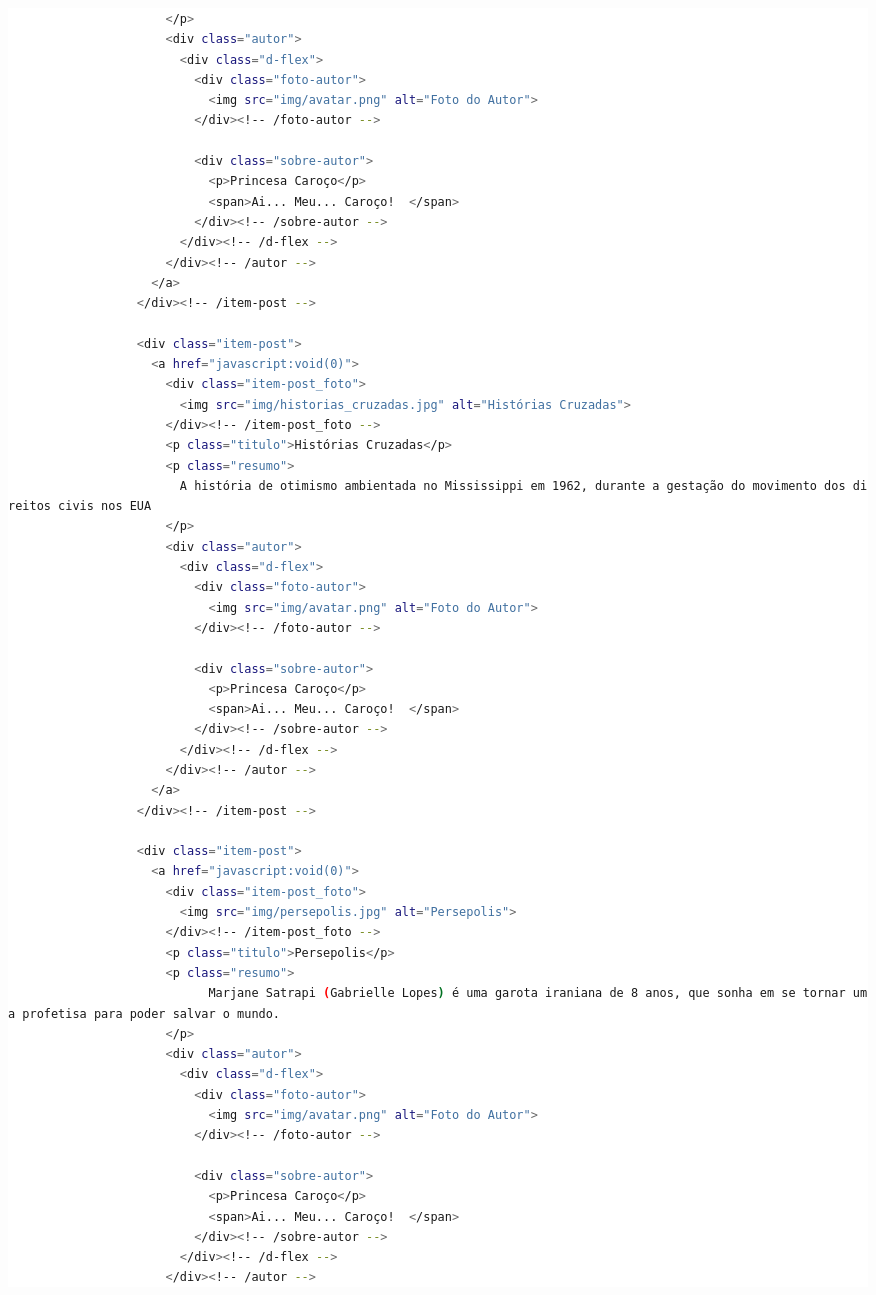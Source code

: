 ```sh
                      </p>
                      <div class="autor">
                        <div class="d-flex">
                          <div class="foto-autor">
                            <img src="img/avatar.png" alt="Foto do Autor">
                          </div><!-- /foto-autor -->
      
                          <div class="sobre-autor">
                            <p>Princesa Caroço</p>
                            <span>Ai... Meu... Caroço!	</span>
                          </div><!-- /sobre-autor -->
                        </div><!-- /d-flex -->
                      </div><!-- /autor -->
                    </a>
                  </div><!-- /item-post -->
      
                  <div class="item-post">
                    <a href="javascript:void(0)">
                      <div class="item-post_foto">
                        <img src="img/historias_cruzadas.jpg" alt="Histórias Cruzadas">
                      </div><!-- /item-post_foto -->
                      <p class="titulo">Histórias Cruzadas</p>
                      <p class="resumo">
                        A história de otimismo ambientada no Mississippi em 1962, durante a gestação do movimento dos direitos civis nos EUA
                      </p>
                      <div class="autor">
                        <div class="d-flex">
                          <div class="foto-autor">
                            <img src="img/avatar.png" alt="Foto do Autor">
                          </div><!-- /foto-autor -->
      
                          <div class="sobre-autor">
                            <p>Princesa Caroço</p>
                            <span>Ai... Meu... Caroço!	</span>
                          </div><!-- /sobre-autor -->
                        </div><!-- /d-flex -->
                      </div><!-- /autor -->
                    </a>
                  </div><!-- /item-post -->
      
                  <div class="item-post">
                    <a href="javascript:void(0)">
                      <div class="item-post_foto">
                        <img src="img/persepolis.jpg" alt="Persepolis">
                      </div><!-- /item-post_foto -->
                      <p class="titulo">Persepolis</p>
                      <p class="resumo">
                            Marjane Satrapi (Gabrielle Lopes) é uma garota iraniana de 8 anos, que sonha em se tornar uma profetisa para poder salvar o mundo.
                      </p>
                      <div class="autor">
                        <div class="d-flex">
                          <div class="foto-autor">
                            <img src="img/avatar.png" alt="Foto do Autor">
                          </div><!-- /foto-autor -->
      
                          <div class="sobre-autor">
                            <p>Princesa Caroço</p>
                            <span>Ai... Meu... Caroço!	</span>
                          </div><!-- /sobre-autor -->
                        </div><!-- /d-flex -->
                      </div><!-- /autor -->
```